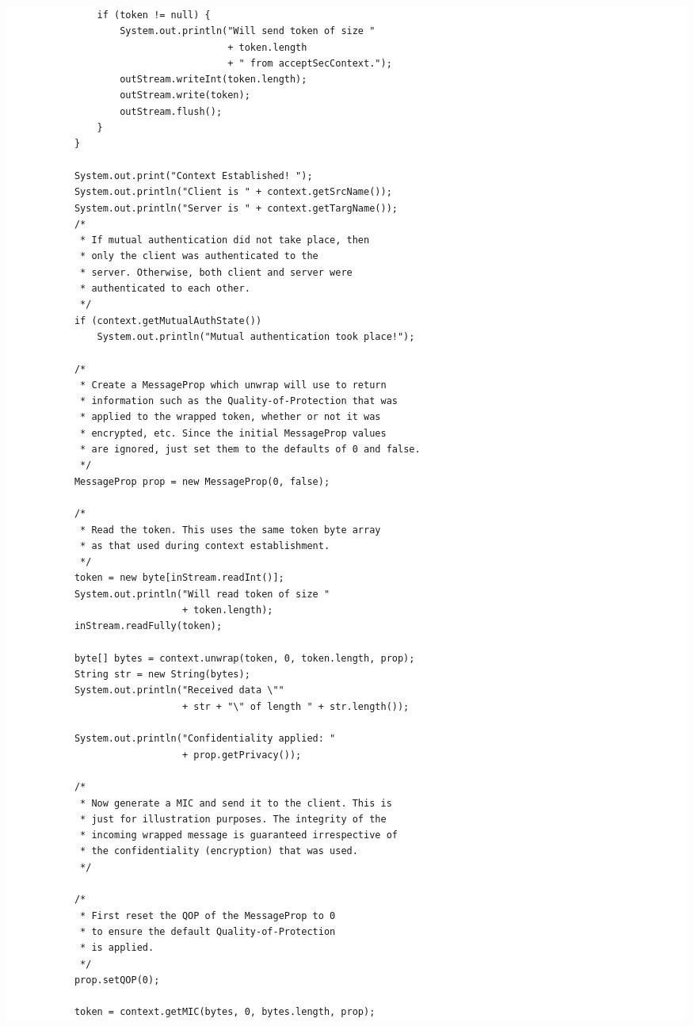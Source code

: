``` {.oac_no_warn dir="ltr"}
                if (token != null) {
                    System.out.println("Will send token of size "
                                       + token.length
                                       + " from acceptSecContext.");
                    outStream.writeInt(token.length);
                    outStream.write(token);
                    outStream.flush();
                }
            }

            System.out.print("Context Established! ");
            System.out.println("Client is " + context.getSrcName());
            System.out.println("Server is " + context.getTargName());
            /*
             * If mutual authentication did not take place, then
             * only the client was authenticated to the
             * server. Otherwise, both client and server were
             * authenticated to each other.
             */
            if (context.getMutualAuthState())
                System.out.println("Mutual authentication took place!");

            /*
             * Create a MessageProp which unwrap will use to return
             * information such as the Quality-of-Protection that was
             * applied to the wrapped token, whether or not it was
             * encrypted, etc. Since the initial MessageProp values
             * are ignored, just set them to the defaults of 0 and false.
             */
            MessageProp prop = new MessageProp(0, false);

            /*
             * Read the token. This uses the same token byte array
             * as that used during context establishment.
             */
            token = new byte[inStream.readInt()];
            System.out.println("Will read token of size "
                               + token.length);
            inStream.readFully(token);

            byte[] bytes = context.unwrap(token, 0, token.length, prop);
            String str = new String(bytes);
            System.out.println("Received data \""
                               + str + "\" of length " + str.length());

            System.out.println("Confidentiality applied: "
                               + prop.getPrivacy());

            /*
             * Now generate a MIC and send it to the client. This is
             * just for illustration purposes. The integrity of the
             * incoming wrapped message is guaranteed irrespective of
             * the confidentiality (encryption) that was used.
             */

            /*
             * First reset the QOP of the MessageProp to 0
             * to ensure the default Quality-of-Protection
             * is applied.
             */
            prop.setQOP(0);

            token = context.getMIC(bytes, 0, bytes.length, prop);
```
